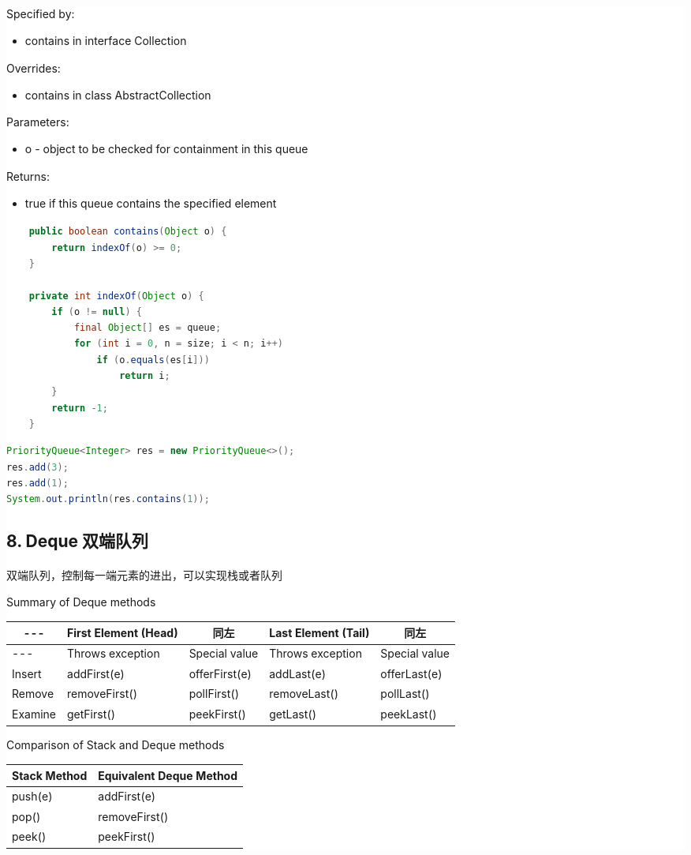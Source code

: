Specified by:
- contains in interface Collection<E>

Overrides:
- contains in class AbstractCollection<E>

Parameters:
- o - object to be checked for containment in this queue

Returns:
- true if this queue contains the specified element

```java
    public boolean contains(Object o) {
        return indexOf(o) >= 0;
    }

    private int indexOf(Object o) {
        if (o != null) {
            final Object[] es = queue;
            for (int i = 0, n = size; i < n; i++)
                if (o.equals(es[i]))
                    return i;
        }
        return -1;
    }
```

```java
PriorityQueue<Integer> res = new PriorityQueue<>();
res.add(3);
res.add(1);
System.out.println(res.contains(1));
```

## 8. Deque 双端队列

双端队列，控制每一端元素的进出，可以实现栈或者队列


Summary of Deque methods

| ---     | First Element (Head) | 同左          | Last Element (Tail) | 同左          |
| ------- | -------------------- | ------------- | ------------------- | ------------- |
| ---     | Throws exception     | Special value | Throws exception    | Special value |
| Insert  | addFirst(e)          | offerFirst(e) | addLast(e)          | offerLast(e)  |
| Remove  | removeFirst()        | pollFirst()   | removeLast()        | pollLast()    |
| Examine | getFirst()           | peekFirst()   | getLast()           | peekLast()    |



Comparison of Stack and Deque methods

| Stack Method | Equivalent Deque Method |
| ------------ | ----------------------- |
| push(e)      | addFirst(e)             |
| pop()        | removeFirst()           |
| peek()       | peekFirst()             |
